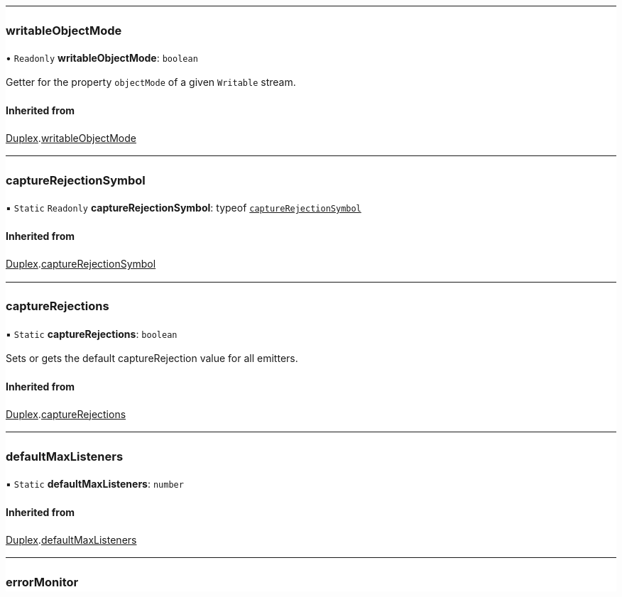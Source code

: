 ___

### writableObjectMode

• `Readonly` **writableObjectMode**: `boolean`

Getter for the property `objectMode` of a given `Writable` stream.

#### Inherited from

[Duplex](https://github.com/oven-sh/bun-types/blob/master/api-docs/classes/stream_.Duplex.md).[writableObjectMode](https://github.com/oven-sh/bun-types/blob/master/api-docs/classes/stream_.Duplex.md#writableobjectmode)

___

### captureRejectionSymbol

▪ `Static` `Readonly` **captureRejectionSymbol**: typeof [`captureRejectionSymbol`](https://github.com/oven-sh/bun-types/blob/master/api-docs/classes/crypto_.Hash.md#capturerejectionsymbol)

#### Inherited from

[Duplex](https://github.com/oven-sh/bun-types/blob/master/api-docs/classes/stream_.Duplex.md).[captureRejectionSymbol](https://github.com/oven-sh/bun-types/blob/master/api-docs/classes/stream_.Duplex.md#capturerejectionsymbol)

___

### captureRejections

▪ `Static` **captureRejections**: `boolean`

Sets or gets the default captureRejection value for all emitters.

#### Inherited from

[Duplex](https://github.com/oven-sh/bun-types/blob/master/api-docs/classes/stream_.Duplex.md).[captureRejections](https://github.com/oven-sh/bun-types/blob/master/api-docs/classes/stream_.Duplex.md#capturerejections)

___

### defaultMaxListeners

▪ `Static` **defaultMaxListeners**: `number`

#### Inherited from

[Duplex](https://github.com/oven-sh/bun-types/blob/master/api-docs/classes/stream_.Duplex.md).[defaultMaxListeners](https://github.com/oven-sh/bun-types/blob/master/api-docs/classes/stream_.Duplex.md#defaultmaxlisteners)

___

### errorMonitor
